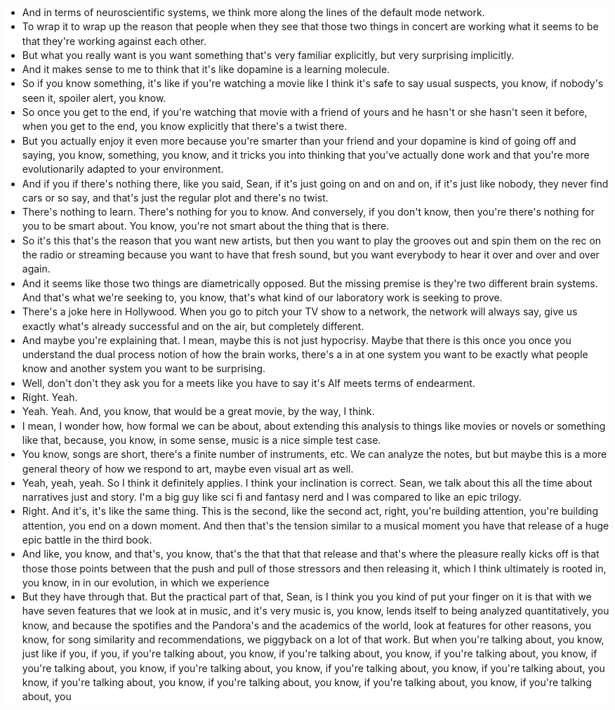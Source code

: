 *  And in terms of neuroscientific systems, we think more along the lines of the default mode network.
*  To wrap it to wrap up the reason that people when they see that those two things in concert are working what it seems to be that they're working against each other.
*  But what you really want is you want something that's very familiar explicitly, but very surprising implicitly.
*  And it makes sense to me to think that it's like dopamine is a learning molecule.
*  So if you know something, it's like if you're watching a movie like I think it's safe to say usual suspects, you know, if nobody's seen it, spoiler alert, you know.
*  So once you get to the end, if you're watching that movie with a friend of yours and he hasn't or she hasn't seen it before, when you get to the end, you know explicitly that there's a twist there.
*  But you actually enjoy it even more because you're smarter than your friend and your dopamine is kind of going off and saying, you know, something, you know, and it tricks you into thinking that you've actually done work and that you're more evolutionarily adapted to your environment.
*  And if you if there's nothing there, like you said, Sean, if it's just going on and on and on, if it's just like nobody, they never find cars or so say, and that's just the regular plot and there's no twist.
*  There's nothing to learn. There's nothing for you to know. And conversely, if you don't know, then you're there's nothing for you to be smart about. You know, you're not smart about the thing that is there.
*  So it's this that's the reason that you want new artists, but then you want to play the grooves out and spin them on the rec on the radio or streaming because you want to have that fresh sound, but you want everybody to hear it over and over and over again.
*  And it seems like those two things are diametrically opposed. But the missing premise is they're two different brain systems. And that's what we're seeking to, you know, that's what kind of our laboratory work is seeking to prove.
*  There's a joke here in Hollywood. When you go to pitch your TV show to a network, the network will always say, give us exactly what's already successful and on the air, but completely different.
*  And maybe you're explaining that. I mean, maybe this is not just hypocrisy. Maybe that there is this once you once you understand the dual process notion of how the brain works, there's a in at one system you want to be exactly what people know and another system you want to be surprising.
*  Well, don't don't they ask you for a meets like you have to say it's Alf meets terms of endearment.
*  Right. Yeah.
*  Yeah. Yeah. And, you know, that would be a great movie, by the way, I think.
*  I mean, I wonder how, how formal we can be about, about extending this analysis to things like movies or novels or something like that, because, you know, in some sense, music is a nice simple test case.
*  You know, songs are short, there's a finite number of instruments, etc. We can analyze the notes, but but maybe this is a more general theory of how we respond to art, maybe even visual art as well.
*  Yeah, yeah, yeah. So I think it definitely applies. I think your inclination is correct. Sean, we talk about this all the time about narratives just and story. I'm a big guy like sci fi and fantasy nerd and I was compared to like an epic trilogy.
*  Right. And it's, it's like the same thing. This is the second, like the second act, right, you're building attention, you're building attention, you end on a down moment. And then that's the tension similar to a musical moment you have that release of a huge epic battle in the third book.
*  And like, you know, and that's, you know, that's the that that that release and that's where the pleasure really kicks off is that those those points between that the push and pull of those stressors and then releasing it, which I think ultimately is rooted in, you know, in in our evolution, in which we experience
*  But they have through that. But the practical part of that, Sean, is I think you you kind of put your finger on it is that with we have seven features that we look at in music, and it's very music is, you know, lends itself to being analyzed quantitatively, you know, and because the spotifies and the Pandora's and the academics of the world, look at features for other reasons, you know, for song similarity and recommendations, we piggyback on a lot of that work. But when you're talking about, you know, just like if you, if you, if you're talking about, you know, if you're talking about, you know, if you're talking about, you know, if you're talking about, you know, if you're talking about, you know, if you're talking about, you know, if you're talking about, you know, if you're talking about, you know, if you're talking about, you know, if you're talking about, you know, if you're talking about, you